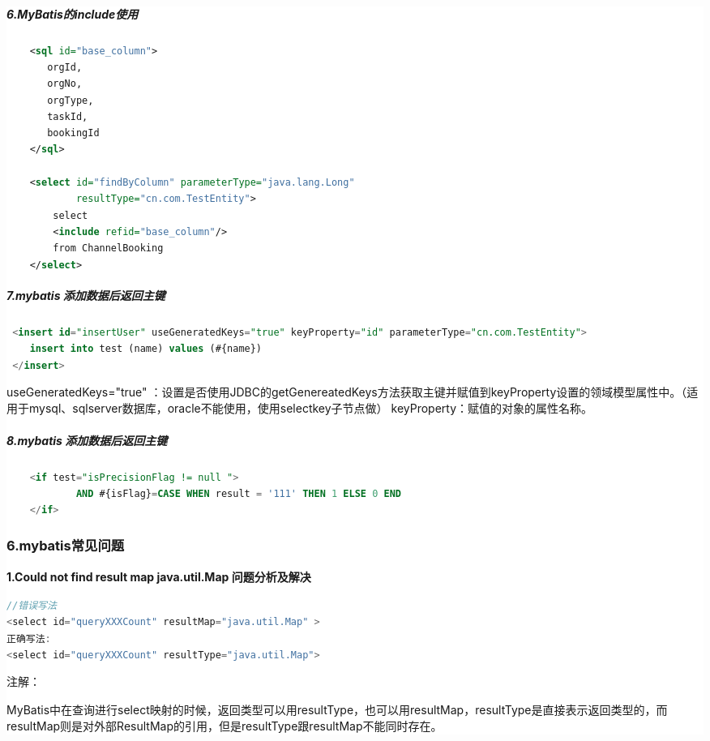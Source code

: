 ##### 6.MyBatis的include使用

``` xml
    <sql id="base_column">
       orgId,
       orgNo,
       orgType,
       taskId,
       bookingId
    </sql>

    <select id="findByColumn" parameterType="java.lang.Long"
            resultType="cn.com.TestEntity">
        select
        <include refid="base_column"/>
        from ChannelBooking
    </select>
```

##### 7.mybatis 添加数据后返回主键

```sql
 <insert id="insertUser" useGeneratedKeys="true" keyProperty="id" parameterType="cn.com.TestEntity">
    insert into test (name) values (#{name})
 </insert>
```

useGeneratedKeys="true" ：设置是否使用JDBC的getGenereatedKeys方法获取主键并赋值到keyProperty设置的领域模型属性中。（适用于mysql、sqlserver数据库，oracle不能使用，使用selectkey子节点做）
 keyProperty：赋值的对象的属性名称。

##### 8.mybatis 添加数据后返回主键
```sql
    <if test="isPrecisionFlag != null ">
            AND #{isFlag}=CASE WHEN result = '111' THEN 1 ELSE 0 END
    </if>
```


### 6.mybatis常见问题

**1.Could not find result map java.util.Map 问题分析及解决**



```java
//错误写法
<select id="queryXXXCount" resultMap="java.util.Map" >
正确写法:
<select id="queryXXXCount" resultType="java.util.Map">  
```


 注解：

MyBatis中在查询进行select映射的时候，返回类型可以用resultType，也可以用resultMap，resultType是直接表示返回类型的，而resultMap则是对外部ResultMap的引用，但是resultType跟resultMap不能同时存在。
